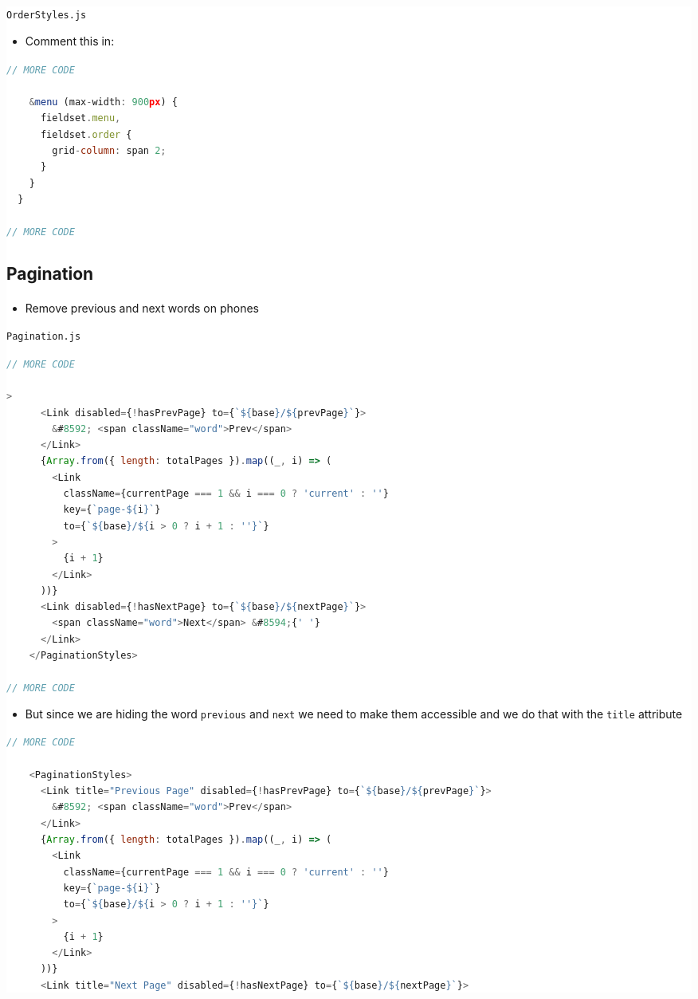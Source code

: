 `OrderStyles.js`

* Comment this in:

```js
// MORE CODE

    &menu (max-width: 900px) {
      fieldset.menu,
      fieldset.order {
        grid-column: span 2;
      }
    }
  }

// MORE CODE
```

## Pagination
* Remove previous and next words on phones

`Pagination.js`

```js
// MORE CODE

>
      <Link disabled={!hasPrevPage} to={`${base}/${prevPage}`}>
        &#8592; <span className="word">Prev</span>
      </Link>
      {Array.from({ length: totalPages }).map((_, i) => (
        <Link
          className={currentPage === 1 && i === 0 ? 'current' : ''}
          key={`page-${i}`}
          to={`${base}/${i > 0 ? i + 1 : ''}`}
        >
          {i + 1}
        </Link>
      ))}
      <Link disabled={!hasNextPage} to={`${base}/${nextPage}`}>
        <span className="word">Next</span> &#8594;{' '}
      </Link>
    </PaginationStyles>

// MORE CODE
```

* But since we are hiding the word `previous` and `next` we need to make them accessible and we do that with the `title` attribute

```js
// MORE CODE

    <PaginationStyles>
      <Link title="Previous Page" disabled={!hasPrevPage} to={`${base}/${prevPage}`}>
        &#8592; <span className="word">Prev</span>
      </Link>
      {Array.from({ length: totalPages }).map((_, i) => (
        <Link
          className={currentPage === 1 && i === 0 ? 'current' : ''}
          key={`page-${i}`}
          to={`${base}/${i > 0 ? i + 1 : ''}`}
        >
          {i + 1}
        </Link>
      ))}
      <Link title="Next Page" disabled={!hasNextPage} to={`${base}/${nextPage}`}>
```